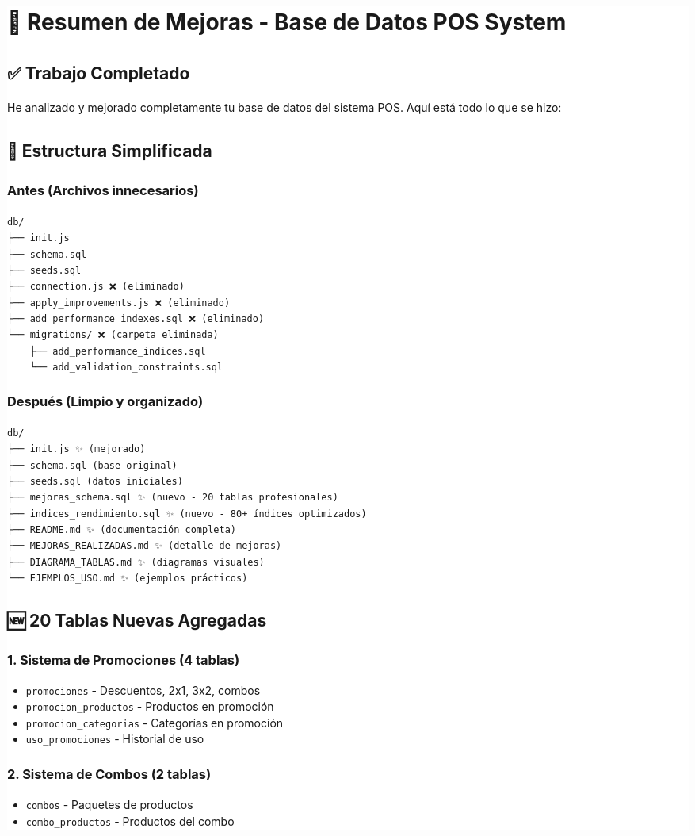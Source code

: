 # 🎉 Resumen de Mejoras - Base de Datos POS System

## ✅ Trabajo Completado

He analizado y mejorado completamente tu base de datos del sistema POS. Aquí está todo lo que se hizo:

## 📁 Estructura Simplificada

### Antes (Archivos innecesarios)
```
db/
├── init.js
├── schema.sql
├── seeds.sql
├── connection.js ❌ (eliminado)
├── apply_improvements.js ❌ (eliminado)
├── add_performance_indexes.sql ❌ (eliminado)
└── migrations/ ❌ (carpeta eliminada)
    ├── add_performance_indices.sql
    └── add_validation_constraints.sql
```

### Después (Limpio y organizado)
```
db/
├── init.js ✨ (mejorado)
├── schema.sql (base original)
├── seeds.sql (datos iniciales)
├── mejoras_schema.sql ✨ (nuevo - 20 tablas profesionales)
├── indices_rendimiento.sql ✨ (nuevo - 80+ índices optimizados)
├── README.md ✨ (documentación completa)
├── MEJORAS_REALIZADAS.md ✨ (detalle de mejoras)
├── DIAGRAMA_TABLAS.md ✨ (diagramas visuales)
└── EJEMPLOS_USO.md ✨ (ejemplos prácticos)
```

## 🆕 20 Tablas Nuevas Agregadas

### 1. Sistema de Promociones (4 tablas)
- `promociones` - Descuentos, 2x1, 3x2, combos
- `promocion_productos` - Productos en promoción
- `promocion_categorias` - Categorías en promoción
- `uso_promociones` - Historial de uso

### 2. Sistema de Combos (2 tablas)
- `combos` - Paquetes de productos
- `combo_productos` - Productos del combo
